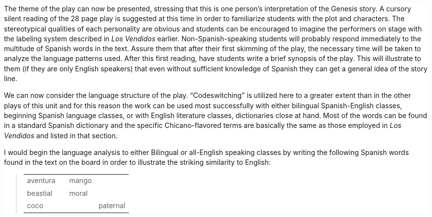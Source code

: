 The theme of the play can now be presented, stressing that this is one person’s interpretation of the Genesis story. A cursory silent reading of the 28 page play is suggested at this time in order to familiarize students with the plot and characters. The stereotypical qualities of each personality are obvious and students can be encouraged to imagine the performers on stage with the labeling system described in
<i>
Los Vendidos
</i>
earlier. Non-Spanish-speaking students will probably respond immediately to the multitude of Spanish words in the text. Assure them that after their first skimming of the play, the necessary time will be taken to analyze the language patterns used. After this first reading, have students write a brief synopsis of the play. This will illustrate to them (if they are only English speakers) that even without sufficient knowledge of Spanish they can get a general idea of the story line.
</p>
<p>
We can now consider the language structure of the play. “Codeswitching” is utilized here to a greater extent than in the other plays of this unit and for this reason the work can be used most successfully with either bilingual Spanish-English classes, beginning Spanish language classes, or with English literature classes, dictionaries close at hand. Most of the words can be found in a standard Spanish dictionary and the specific Chicano-flavored terms are basically the same as those employed in
<i>
Los Vendidos
</i>
and listed in that section.
</p>
<p>
I would begin the language analysis to either Bilingual or all-English speaking classes by writing the following Spanish words found in the text on the board in order to illustrate the striking similarity to English:
</p>
<blockquote>
<dl>
<table border="0">
<tr>
<td>
aventura
</td>
<td>
</td>
<td>
mango
</td>
</tr>
<tr>
<td>
beastial
</td>
<td>
</td>
<td>
moral
</td>
</tr>
<tr>
<td>
coco
</td>
<td>
</td>
<td>
</td>
<td>
paternal
</td>